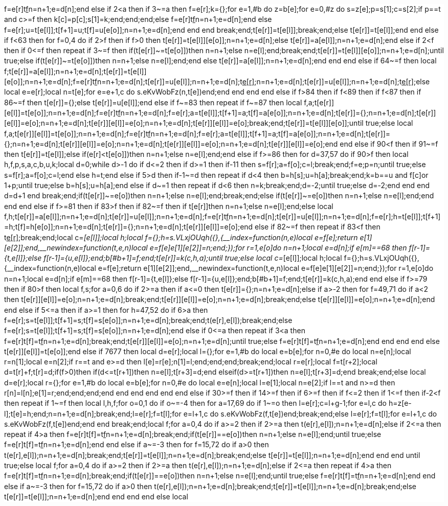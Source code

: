 f=e[r]t[f](h(t,f+1,e[l]))n=n+1;e=d[n];end else if 2<a then if 3~=a then f=e[r];k={};for e=1,#b do z=b[e];for e=0,#z do s=z[e];p=s[1];c=s[2];if p==t and c>=f then k[c]=p[c];s[1]=k;end;end;end;else f=e[r]t[f](t[f+1])n=n+1;e=d[n];end else f=e[r];u=t[e[l]];t[f+1]=u;t[f]=u[e[o]];n=n+1;e=d[n];end end end break;end;t[e[r]]=t[e[l]];break;end;else t[e[r]]=t[e[l]];end end else if f<63 then for f=0,4 do if 2>f then if f>0 then t[e[r]]=t[e[l]][e[o]];n=n+1;e=d[n];else t[e[r]]=a[e[l]];n=n+1;e=d[n];end else if 2<f then if 0<=f then repeat if 3~=f then if(t[e[r]]~=t[e[o]])then n=n+1;else n=e[l];end;break;end;t[e[r]]=t[e[l]][e[o]];n=n+1;e=d[n];until true;else if(t[e[r]]~=t[e[o]])then n=n+1;else n=e[l];end;end else t[e[r]]=a[e[l]];n=n+1;e=d[n];end end end else if 64~=f then local f;t[e[r]]=a[e[l]];n=n+1;e=d[n];t[e[r]]=t[e[l]][e[o]];n=n+1;e=d[n];f=e[r]t[f](t[f+1])n=n+1;e=d[n];t[e[r]]=u[e[l]];n=n+1;e=d[n];t[e[r]]();n=n+1;e=d[n];t[e[r]]=u[e[l]];n=n+1;e=d[n];t[e[r]]();else local e=e[r];local n=t[e];for e=e+1,c do s.eKvWobFz(n,t[e])end;end end end end else if f>84 then if f<89 then if f<87 then if 86~=f then t[e[r]]={};else t[e[r]]=u[e[l]];end else if f~=83 then repeat if f~=87 then local f,a;t[e[r]][e[l]]=t[e[o]];n=n+1;e=d[n];f=e[r]t[f](h(t,f+1,e[l]))n=n+1;e=d[n];f=e[r];a=t[e[l]];t[f+1]=a;t[f]=a[e[o]];n=n+1;e=d[n];t[e[r]]={};n=n+1;e=d[n];t[e[r]][e[l]]=e[o];n=n+1;e=d[n];t[e[r]][e[l]]=e[o];n=n+1;e=d[n];t[e[r]][e[l]]=e[o];break;end;t[e[r]]=t[e[l]][e[o]];until true;else local f,a;t[e[r]][e[l]]=t[e[o]];n=n+1;e=d[n];f=e[r]t[f](h(t,f+1,e[l]))n=n+1;e=d[n];f=e[r];a=t[e[l]];t[f+1]=a;t[f]=a[e[o]];n=n+1;e=d[n];t[e[r]]={};n=n+1;e=d[n];t[e[r]][e[l]]=e[o];n=n+1;e=d[n];t[e[r]][e[l]]=e[o];n=n+1;e=d[n];t[e[r]][e[l]]=e[o];end end else if 90<f then if 91~=f then t[e[r]]=t[e[l]];else if(e[r]<t[e[o]])then n=n+1;else n=e[l];end;end else if f>=86 then for d=37,57 do if 90>f then local h,f,p,s,a,c,b,u,k;local d=0;while d>-1 do if d<=2 then if d>=1 then if-1<d then repeat if d>1 then s=f[r];a=f[o];c=l;break;end;f=e;p=n;until true;else s=f[r];a=f[o];c=l;end else h=t;end else if 5>d then if-1~=d then repeat if d<4 then b=h[s];u=h[a];break;end;k=b==u and f[c]or 1+p;until true;else b=h[s];u=h[a];end else if d~=1 then repeat if d<6 then n=k;break;end;d=-2;until true;else d=-2;end end end d=d+1 end break;end;if(t[e[r]]~=e[o])then n=n+1;else n=e[l];end;break;end;else if(t[e[r]]~=e[o])then n=n+1;else n=e[l];end;end end end else if f>=81 then if 83>f then if 82~=f then if t[e[r]]then n=n+1;else n=e[l];end;else local f,h;t[e[r]]=a[e[l]];n=n+1;e=d[n];t[e[r]]=u[e[l]];n=n+1;e=d[n];f=e[r]t[f](t[f+1])n=n+1;e=d[n];t[e[r]]=u[e[l]];n=n+1;e=d[n];f=e[r];h=t[e[l]];t[f+1]=h;t[f]=h[e[o]];n=n+1;e=d[n];t[e[r]]={};n=n+1;e=d[n];t[e[r]][e[l]]=e[o];end else if 82~=f then repeat if 83<f then t[e[r]]();break;end;local c=_[e[l]];local h;local f={};h=s.VLxjOUqh({},{__index=function(n,e)local e=f[e];return e[1][e[2]];end,__newindex=function(t,e,n)local e=f[e]e[1][e[2]]=n;end;});for r=1,e[o]do n=n+1;local e=d[n];if e[m]==68 then f[r-1]={t,e[l]};else f[r-1]={u,e[l]};end;b[#b+1]=f;end;t[e[r]]=k(c,h,a);until true;else local c=_[e[l]];local h;local f={};h=s.VLxjOUqh({},{__index=function(n,e)local e=f[e];return e[1][e[2]];end,__newindex=function(t,e,n)local e=f[e]e[1][e[2]]=n;end;});for r=1,e[o]do n=n+1;local e=d[n];if e[m]==68 then f[r-1]={t,e[l]};else f[r-1]={u,e[l]};end;b[#b+1]=f;end;t[e[r]]=k(c,h,a);end end else if f>=79 then if 80>f then local f,s;for a=0,6 do if 2>=a then if a<=0 then t[e[r]]={};n=n+1;e=d[n];else if a>-2 then for f=49,71 do if a<2 then t[e[r]][e[l]]=e[o];n=n+1;e=d[n];break;end;t[e[r]][e[l]]=e[o];n=n+1;e=d[n];break;end;else t[e[r]][e[l]]=e[o];n=n+1;e=d[n];end end else if 5<=a then if a>=1 then for h=47,52 do if 6>a then f=e[r];s=t[e[l]];t[f+1]=s;t[f]=s[e[o]];n=n+1;e=d[n];break;end;t(e[r],e[l]);break;end;else f=e[r];s=t[e[l]];t[f+1]=s;t[f]=s[e[o]];n=n+1;e=d[n];end else if 0<=a then repeat if 3<a then f=e[r]t[f]=t[f](h(t,f+1,e[l]))n=n+1;e=d[n];break;end;t[e[r]][e[l]]=e[o];n=n+1;e=d[n];until true;else f=e[r]t[f]=t[f](h(t,f+1,e[l]))n=n+1;e=d[n];end end end end else t[e[r]][e[l]]=t[e[o]];end else if 76<f then for d=19,77 do if f>77 then local d=e[r];local l={};for e=1,#b do local e=b[e];for n=0,#e do local n=e[n];local r=n[1];local e=n[2];if r==t and e>=d then l[e]=r[e];n[1]=l;end;end;end;break;end;local r=e[r];local f=t[r+2];local d=t[r]+f;t[r]=d;if(f>0)then if(d<=t[r+1])then n=e[l];t[r+3]=d;end elseif(d>=t[r+1])then n=e[l];t[r+3]=d;end break;end;else local d=e[r];local r={};for e=1,#b do local e=b[e];for n=0,#e do local e=e[n];local l=e[1];local n=e[2];if l==t and n>=d then r[n]=l[n];e[1]=r;end;end;end;end end end end end end else if 30>=f then if 14>=f then if 6>=f then if f<=2 then if 1<=f then if-2<f then repeat if 1~=f then local l,h,f;for o=0,1 do if o~=-4 then for a=17,69 do if 1~=o then l=e[r];c=l+g-1;for e=l,c do h=z[e-l];t[e]=h;end;n=n+1;e=d[n];break;end;l=e[r];f=t[l];for e=l+1,c do s.eKvWobFz(f,t[e])end;break;end;else l=e[r];f=t[l];for e=l+1,c do s.eKvWobFz(f,t[e])end;end end break;end;local f;for a=0,4 do if a>=2 then if 2>=a then t(e[r],e[l]);n=n+1;e=d[n];else if 2<=a then repeat if 4>a then f=e[r]t[f]=t[f](h(t,f+1,e[l]))n=n+1;e=d[n];break;end;if(t[e[r]]==e[o])then n=n+1;else n=e[l];end;until true;else f=e[r]t[f]=t[f](h(t,f+1,e[l]))n=n+1;e=d[n];end end else if a~=-3 then for f=15,72 do if a>0 then t(e[r],e[l]);n=n+1;e=d[n];break;end;t[e[r]]=t[e[l]];n=n+1;e=d[n];break;end;else t[e[r]]=t[e[l]];n=n+1;e=d[n];end end end until true;else local f;for a=0,4 do if a>=2 then if 2>=a then t(e[r],e[l]);n=n+1;e=d[n];else if 2<=a then repeat if 4>a then f=e[r]t[f]=t[f](h(t,f+1,e[l]))n=n+1;e=d[n];break;end;if(t[e[r]]==e[o])then n=n+1;else n=e[l];end;until true;else f=e[r]t[f]=t[f](h(t,f+1,e[l]))n=n+1;e=d[n];end end else if a~=-3 then for f=15,72 do if a>0 then t(e[r],e[l]);n=n+1;e=d[n];break;end;t[e[r]]=t[e[l]];n=n+1;e=d[n];break;end;else t[e[r]]=t[e[l]];n=n+1;e=d[n];end end end end else local